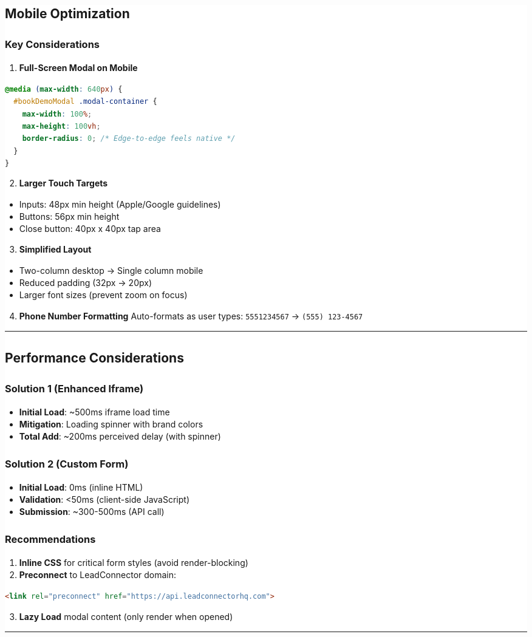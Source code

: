 ## Mobile Optimization

### Key Considerations

1. **Full-Screen Modal on Mobile**
```css
@media (max-width: 640px) {
  #bookDemoModal .modal-container {
    max-width: 100%;
    max-height: 100vh;
    border-radius: 0; /* Edge-to-edge feels native */
  }
}
```

2. **Larger Touch Targets**
- Inputs: 48px min height (Apple/Google guidelines)
- Buttons: 56px min height
- Close button: 40px x 40px tap area

3. **Simplified Layout**
- Two-column desktop → Single column mobile
- Reduced padding (32px → 20px)
- Larger font sizes (prevent zoom on focus)

4. **Phone Number Formatting**
Auto-formats as user types: `5551234567` → `(555) 123-4567`

---

## Performance Considerations

### Solution 1 (Enhanced Iframe)
- **Initial Load**: ~500ms iframe load time
- **Mitigation**: Loading spinner with brand colors
- **Total Add**: ~200ms perceived delay (with spinner)

### Solution 2 (Custom Form)
- **Initial Load**: 0ms (inline HTML)
- **Validation**: <50ms (client-side JavaScript)
- **Submission**: ~300-500ms (API call)

### Recommendations
1. **Inline CSS** for critical form styles (avoid render-blocking)
2. **Preconnect** to LeadConnector domain:
```html
<link rel="preconnect" href="https://api.leadconnectorhq.com">
```
3. **Lazy Load** modal content (only render when opened)

---
